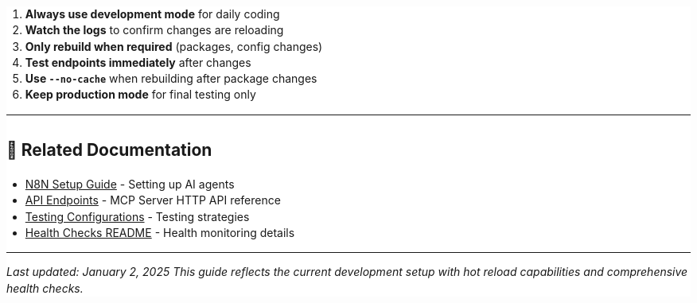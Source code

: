 1. **Always use development mode** for daily coding
2. **Watch the logs** to confirm changes are reloading
3. **Only rebuild when required** (packages, config changes)
4. **Test endpoints immediately** after changes
5. **Use `--no-cache`** when rebuilding after package changes
6. **Keep production mode** for final testing only

---

## 📖 **Related Documentation**

- [N8N Setup Guide](../setup/N8N_SETUP_GUIDE.md) - Setting up AI agents
- [API Endpoints](../setup/API_ENDPOINTS.md) - MCP Server HTTP API reference
- [Testing Configurations](TESTING_CONFIGURATIONS.md) - Testing strategies
- [Health Checks README](../../notion-idea-server/src/health-checks/README.md) - Health monitoring details

---

*Last updated: January 2, 2025*
*This guide reflects the current development setup with hot reload capabilities and comprehensive health checks.*